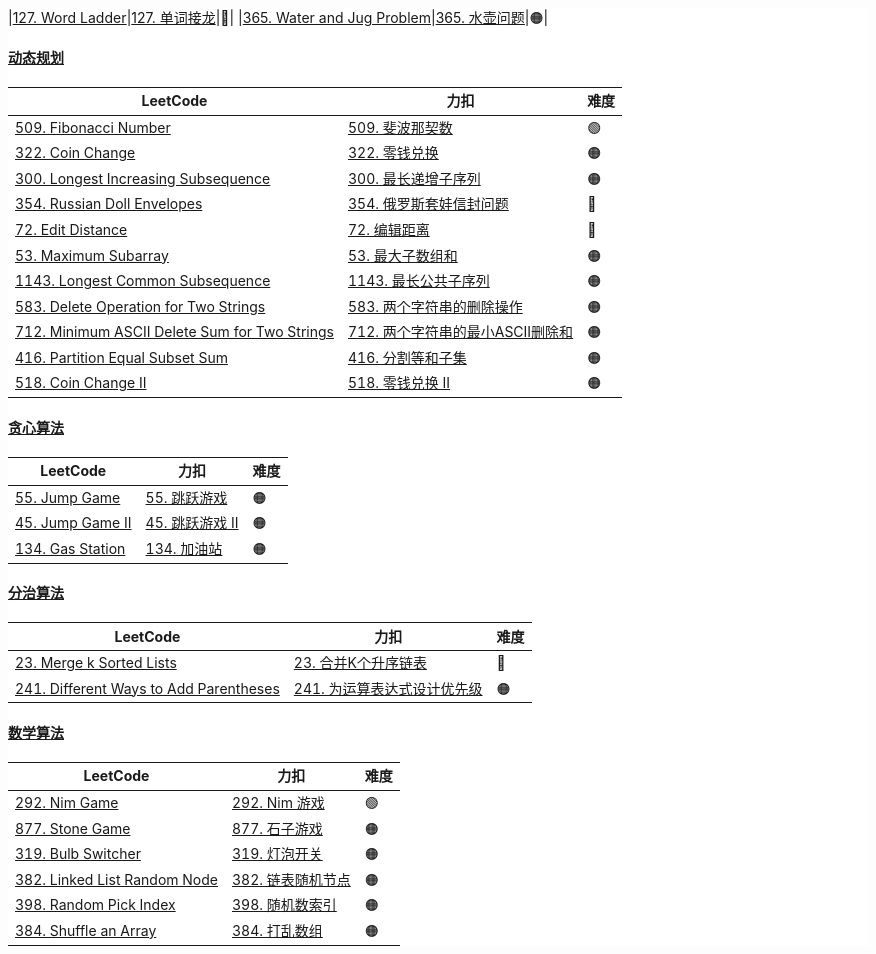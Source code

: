 |[127. Word Ladder](https://leetcode.com/problems/word-ladder/?show=1)|[127. 单词接龙](https://leetcode.cn/problems/word-ladder/?show=1)|🔴|
|[365. Water and Jug Problem](https://leetcode.com/problems/water-and-jug-problem/?show=1)|[365. 水壶问题](https://leetcode.cn/problems/water-and-jug-problem/?show=1)|🟠|

#### [动态规划](https://labuladong.online/algo/intro/quick-learning-plan/#%E5%8A%A8%E6%80%81%E8%A7%84%E5%88%92)

|LeetCode|力扣|难度|
|---|---|---|
|[509. Fibonacci Number](https://leetcode.com/problems/fibonacci-number/?show=1)|[509. 斐波那契数](https://leetcode.cn/problems/fibonacci-number/?show=1)|🟢|
|[322. Coin Change](https://leetcode.com/problems/coin-change/?show=1)|[322. 零钱兑换](https://leetcode.cn/problems/coin-change/?show=1)|🟠|
|[300. Longest Increasing Subsequence](https://leetcode.com/problems/longest-increasing-subsequence/?show=1)|[300. 最长递增子序列](https://leetcode.cn/problems/longest-increasing-subsequence/?show=1)|🟠|
|[354. Russian Doll Envelopes](https://leetcode.com/problems/russian-doll-envelopes/?show=1)|[354. 俄罗斯套娃信封问题](https://leetcode.cn/problems/russian-doll-envelopes/?show=1)|🔴|
|[72. Edit Distance](https://leetcode.com/problems/edit-distance/?show=1)|[72. 编辑距离](https://leetcode.cn/problems/edit-distance/?show=1)|🔴|
|[53. Maximum Subarray](https://leetcode.com/problems/maximum-subarray/?show=1)|[53. 最大子数组和](https://leetcode.cn/problems/maximum-subarray/?show=1)|🟠|
|[1143. Longest Common Subsequence](https://leetcode.com/problems/longest-common-subsequence/?show=1)|[1143. 最长公共子序列](https://leetcode.cn/problems/longest-common-subsequence/?show=1)|🟠|
|[583. Delete Operation for Two Strings](https://leetcode.com/problems/delete-operation-for-two-strings/?show=1)|[583. 两个字符串的删除操作](https://leetcode.cn/problems/delete-operation-for-two-strings/?show=1)|🟠|
|[712. Minimum ASCII Delete Sum for Two Strings](https://leetcode.com/problems/minimum-ascii-delete-sum-for-two-strings/?show=1)|[712. 两个字符串的最小ASCII删除和](https://leetcode.cn/problems/minimum-ascii-delete-sum-for-two-strings/?show=1)|🟠|
|[416. Partition Equal Subset Sum](https://leetcode.com/problems/partition-equal-subset-sum/?show=1)|[416. 分割等和子集](https://leetcode.cn/problems/partition-equal-subset-sum/?show=1)|🟠|
|[518. Coin Change II](https://leetcode.com/problems/coin-change-ii/?show=1)|[518. 零钱兑换 II](https://leetcode.cn/problems/coin-change-ii/?show=1)|🟠|

#### [贪心算法](https://labuladong.online/algo/intro/quick-learning-plan/#%E8%B4%AA%E5%BF%83%E7%AE%97%E6%B3%95)

|LeetCode|力扣|难度|
|---|---|---|
|[55. Jump Game](https://leetcode.com/problems/jump-game/?show=1)|[55. 跳跃游戏](https://leetcode.cn/problems/jump-game/?show=1)|🟠|
|[45. Jump Game II](https://leetcode.com/problems/jump-game-ii/?show=1)|[45. 跳跃游戏 II](https://leetcode.cn/problems/jump-game-ii/?show=1)|🟠|
|[134. Gas Station](https://leetcode.com/problems/gas-station/?show=1)|[134. 加油站](https://leetcode.cn/problems/gas-station/?show=1)|🟠|

#### [分治算法](https://labuladong.online/algo/intro/quick-learning-plan/#%E5%88%86%E6%B2%BB%E7%AE%97%E6%B3%95)

|LeetCode|力扣|难度|
|---|---|---|
|[23. Merge k Sorted Lists](https://leetcode.com/problems/merge-k-sorted-lists/?show=1)|[23. 合并K个升序链表](https://leetcode.cn/problems/merge-k-sorted-lists/?show=1)|🔴|
|[241. Different Ways to Add Parentheses](https://leetcode.com/problems/different-ways-to-add-parentheses/?show=1)|[241. 为运算表达式设计优先级](https://leetcode.cn/problems/different-ways-to-add-parentheses/?show=1)|🟠|

#### [数学算法](https://labuladong.online/algo/intro/quick-learning-plan/#%E6%95%B0%E5%AD%A6%E7%AE%97%E6%B3%95)

|LeetCode|力扣|难度|
|---|---|---|
|[292. Nim Game](https://leetcode.com/problems/nim-game/?show=1)|[292. Nim 游戏](https://leetcode.cn/problems/nim-game/?show=1)|🟢|
|[877. Stone Game](https://leetcode.com/problems/stone-game/?show=1)|[877. 石子游戏](https://leetcode.cn/problems/stone-game/?show=1)|🟠|
|[319. Bulb Switcher](https://leetcode.com/problems/bulb-switcher/?show=1)|[319. 灯泡开关](https://leetcode.cn/problems/bulb-switcher/?show=1)|🟠|
|[382. Linked List Random Node](https://leetcode.com/problems/linked-list-random-node/?show=1)|[382. 链表随机节点](https://leetcode.cn/problems/linked-list-random-node/?show=1)|🟠|
|[398. Random Pick Index](https://leetcode.com/problems/random-pick-index/?show=1)|[398. 随机数索引](https://leetcode.cn/problems/random-pick-index/?show=1)|🟠|
|[384. Shuffle an Array](https://leetcode.com/problems/shuffle-an-array/?show=1)|[384. 打乱数组](https://leetcode.cn/problems/shuffle-an-array/?show=1)|🟠|